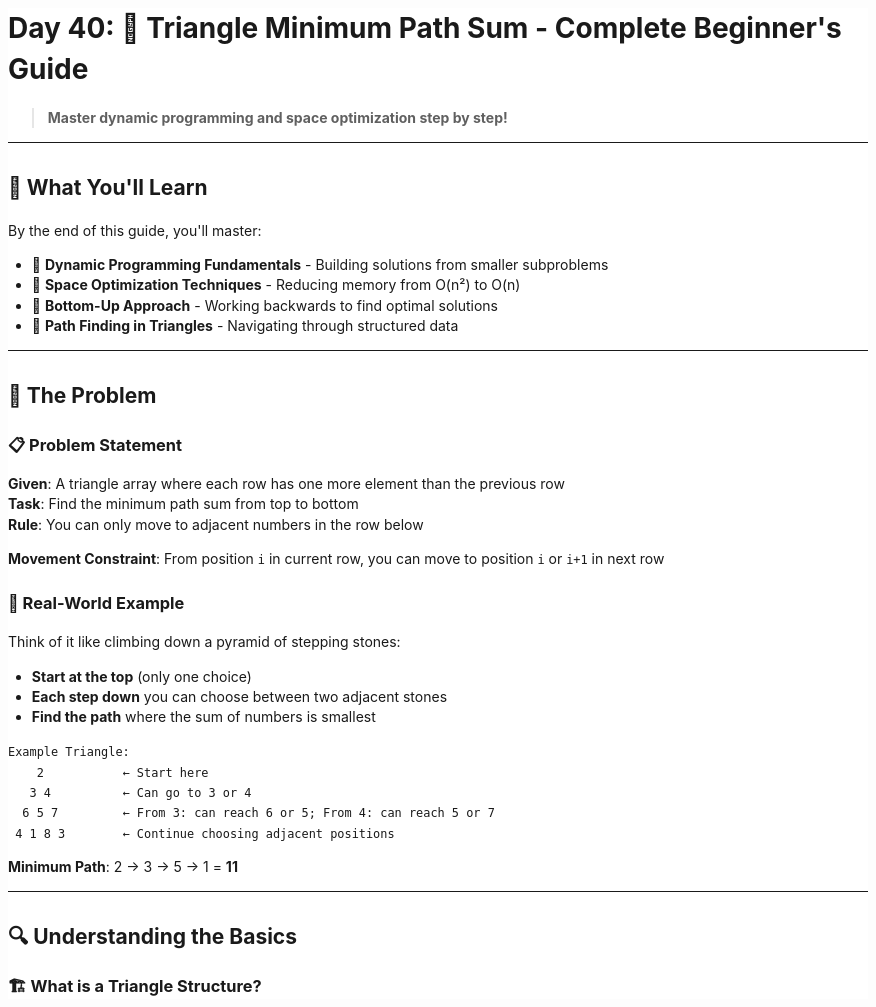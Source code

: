 # Day 40: 🔺 Triangle Minimum Path Sum - Complete Beginner's Guide

> **Master dynamic programming and space optimization step by step!**


---

## 📖 What You'll Learn

By the end of this guide, you'll master:
- 🎯 **Dynamic Programming Fundamentals** - Building solutions from smaller subproblems
- 🚀 **Space Optimization Techniques** - Reducing memory from O(n²) to O(n)
- 🔄 **Bottom-Up Approach** - Working backwards to find optimal solutions
- 🧮 **Path Finding in Triangles** - Navigating through structured data

---

## 🎯 The Problem

### 📋 Problem Statement

**Given**: A triangle array where each row has one more element than the previous row  
**Task**: Find the minimum path sum from top to bottom  
**Rule**: You can only move to adjacent numbers in the row below

**Movement Constraint**: From position `i` in current row, you can move to position `i` or `i+1` in next row

### 🌟 Real-World Example

Think of it like climbing down a pyramid of stepping stones:
- **Start at the top** (only one choice)
- **Each step down** you can choose between two adjacent stones
- **Find the path** where the sum of numbers is smallest

```
Example Triangle:
    2           ← Start here
   3 4          ← Can go to 3 or 4
  6 5 7         ← From 3: can reach 6 or 5; From 4: can reach 5 or 7
 4 1 8 3        ← Continue choosing adjacent positions
```

**Minimum Path**: 2 → 3 → 5 → 1 = **11**

---

## 🔍 Understanding the Basics

### 🏗️ What is a Triangle Structure?
